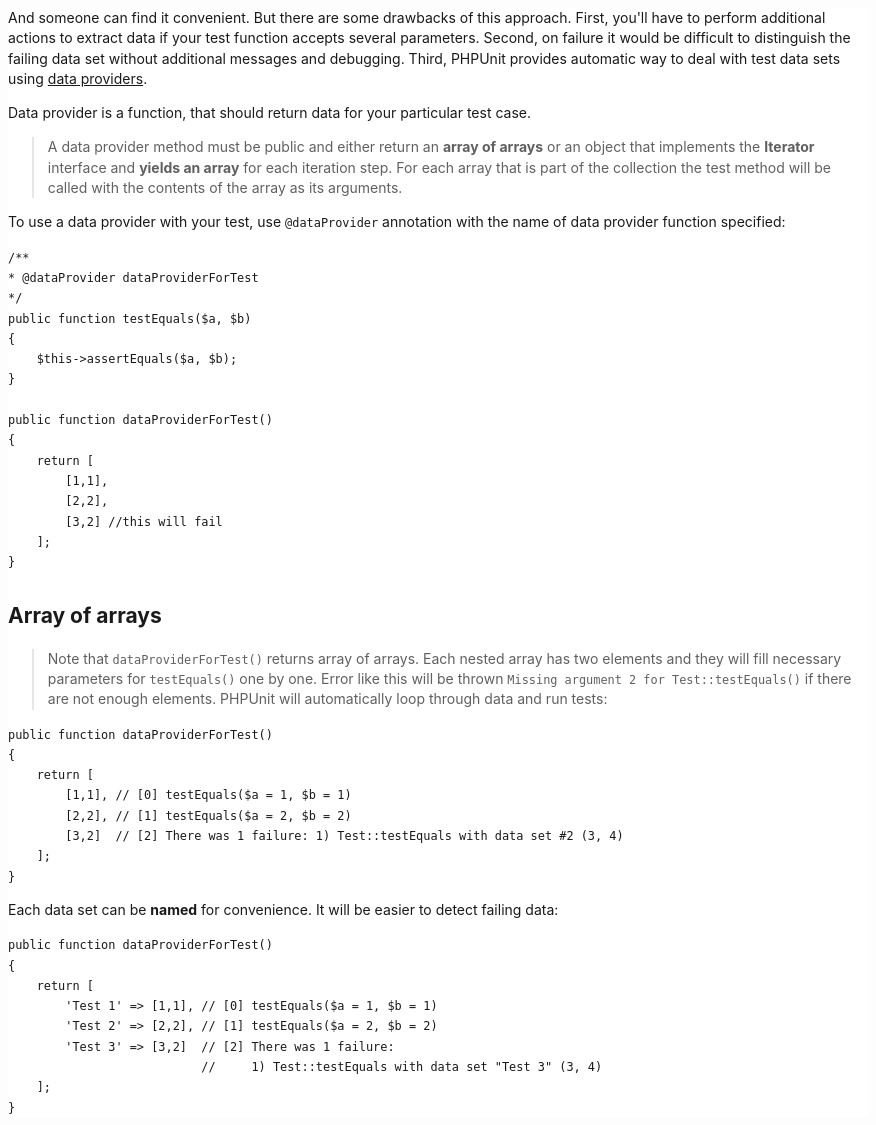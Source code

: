 And someone can find it convenient. But there are some drawbacks of this approach. First, you'll have to perform additional actions to extract data if your test function accepts several parameters. Second, on failure it would be difficult to distinguish the failing data set without additional messages and debugging. Third, PHPUnit provides automatic way to deal with test data sets using [data providers][1].

Data provider is a function, that should return data for your particular test case. 

> A data provider method must be public and either return an **array of arrays** or an object that implements the **Iterator** interface and **yields an array** for each iteration step. For each array that is part of the collection the test method will be called with the contents of the array as its arguments.

To use a data provider with your test, use `@dataProvider` annotation with the name of data provider function specified:

    /**
    * @dataProvider dataProviderForTest
    */
    public function testEquals($a, $b)
    {
        $this->assertEquals($a, $b);
    }
    
    public function dataProviderForTest()
    {
        return [
            [1,1],
            [2,2],
            [3,2] //this will fail
        ];
    }

Array of arrays
---------------

  
> Note that `dataProviderForTest()` returns array of arrays. Each nested array has two elements and they will fill necessary parameters for `testEquals()` one by one. Error like this will be thrown `Missing argument 2 for Test::testEquals()` if there are not enough elements. PHPUnit will automatically loop through data and run tests:

    public function dataProviderForTest()
    {
        return [
            [1,1], // [0] testEquals($a = 1, $b = 1)
            [2,2], // [1] testEquals($a = 2, $b = 2)
            [3,2]  // [2] There was 1 failure: 1) Test::testEquals with data set #2 (3, 4)
        ];
    }

Each data set can be **named** for convenience. It will be easier to detect failing data:

    public function dataProviderForTest()
    {
        return [
            'Test 1' => [1,1], // [0] testEquals($a = 1, $b = 1)
            'Test 2' => [2,2], // [1] testEquals($a = 2, $b = 2)
            'Test 3' => [3,2]  // [2] There was 1 failure: 
                               //     1) Test::testEquals with data set "Test 3" (3, 4)
        ];
    }


  [1]: https://phpunit.de/manual/current/en/phpunit-book.html#appendixes.assertions
  [1]: https://en.wikipedia.org/wiki/List_of_unit_testing_frameworks#PHP
  [2]: https://phpunit.de/
  [3]: http://i.stack.imgur.com/9za6b.png
  [1]: https://phpunit.de/manual/current/en/writing-tests-for-phpunit.html#writing-tests-for-phpunit.data-providers
  [2]: https://www.wikiod.com/php/generators
  [1]: https://github.com/sebastianbergmann/phpunit/wiki/Release-Announcement-for-PHPUnit-5.2.0
